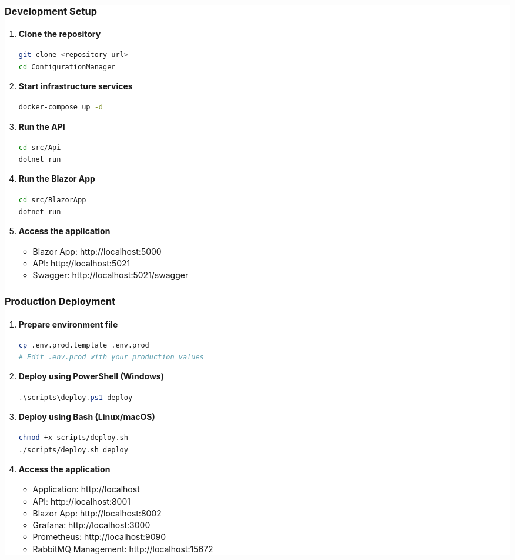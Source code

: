 ### Development Setup

1. **Clone the repository**
   ```bash
   git clone <repository-url>
   cd ConfigurationManager
   ```

2. **Start infrastructure services**
   ```bash
   docker-compose up -d
   ```

3. **Run the API**
   ```bash
   cd src/Api
   dotnet run
   ```

4. **Run the Blazor App**
   ```bash
   cd src/BlazorApp
   dotnet run
   ```

5. **Access the application**
   - Blazor App: http://localhost:5000
   - API: http://localhost:5021
   - Swagger: http://localhost:5021/swagger

### Production Deployment

1. **Prepare environment file**
   ```bash
   cp .env.prod.template .env.prod
   # Edit .env.prod with your production values
   ```

2. **Deploy using PowerShell (Windows)**
   ```powershell
   .\scripts\deploy.ps1 deploy
   ```

3. **Deploy using Bash (Linux/macOS)**
   ```bash
   chmod +x scripts/deploy.sh
   ./scripts/deploy.sh deploy
   ```

4. **Access the application**
   - Application: http://localhost
   - API: http://localhost:8001
   - Blazor App: http://localhost:8002
   - Grafana: http://localhost:3000
   - Prometheus: http://localhost:9090
   - RabbitMQ Management: http://localhost:15672
